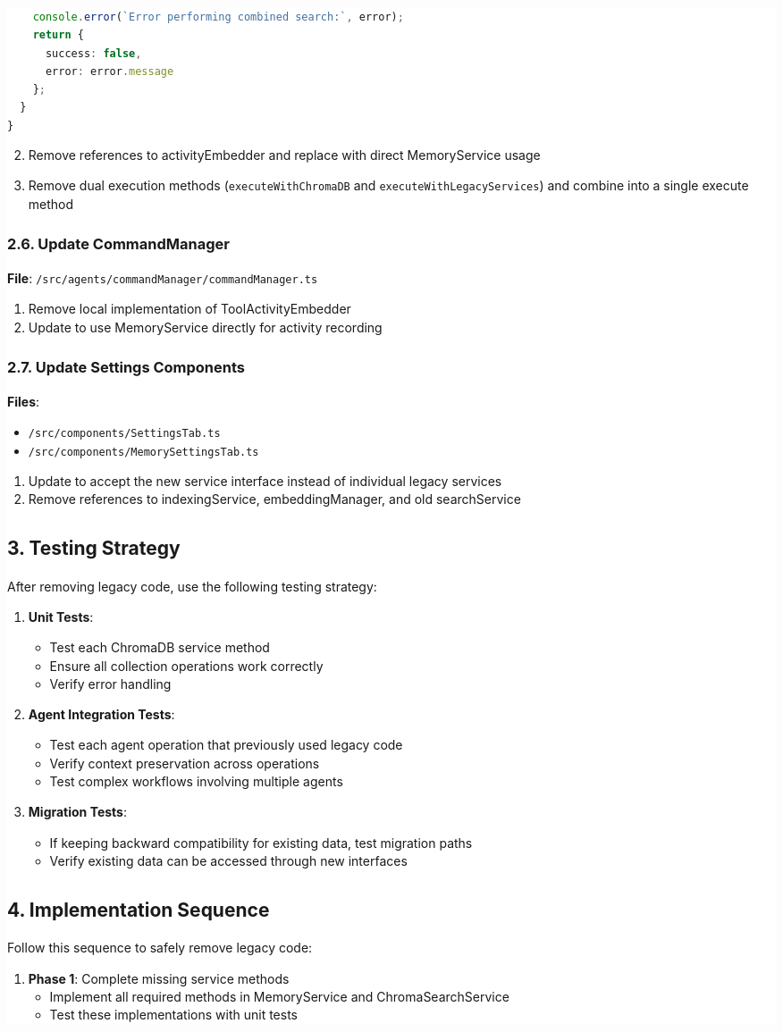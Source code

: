 ```typescript
    console.error(`Error performing combined search:`, error);
    return {
      success: false,
      error: error.message
    };
  }
}
```

2. Remove references to activityEmbedder and replace with direct MemoryService usage

3. Remove dual execution methods (`executeWithChromaDB` and `executeWithLegacyServices`) and combine into a single execute method

### 2.6. Update CommandManager

**File**: `/src/agents/commandManager/commandManager.ts`

1. Remove local implementation of ToolActivityEmbedder
2. Update to use MemoryService directly for activity recording

### 2.7. Update Settings Components

**Files**:
- `/src/components/SettingsTab.ts`
- `/src/components/MemorySettingsTab.ts`

1. Update to accept the new service interface instead of individual legacy services
2. Remove references to indexingService, embeddingManager, and old searchService

## 3. Testing Strategy

After removing legacy code, use the following testing strategy:

1. **Unit Tests**:
   - Test each ChromaDB service method
   - Ensure all collection operations work correctly
   - Verify error handling

2. **Agent Integration Tests**:
   - Test each agent operation that previously used legacy code
   - Verify context preservation across operations
   - Test complex workflows involving multiple agents

3. **Migration Tests**:
   - If keeping backward compatibility for existing data, test migration paths
   - Verify existing data can be accessed through new interfaces

## 4. Implementation Sequence

Follow this sequence to safely remove legacy code:

1. **Phase 1**: Complete missing service methods
   - Implement all required methods in MemoryService and ChromaSearchService
   - Test these implementations with unit tests
